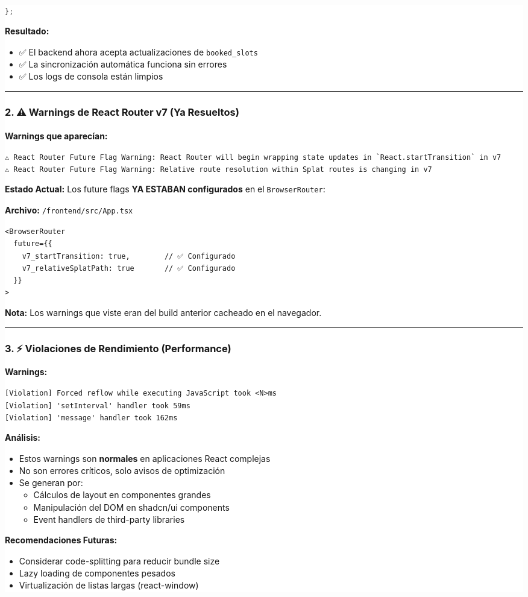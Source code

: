 ```typescript
};
```

**Resultado:**
- ✅ El backend ahora acepta actualizaciones de `booked_slots`
- ✅ La sincronización automática funciona sin errores
- ✅ Los logs de consola están limpios

---

### 2. ⚠️ Warnings de React Router v7 (Ya Resueltos)

**Warnings que aparecían:**
```
⚠️ React Router Future Flag Warning: React Router will begin wrapping state updates in `React.startTransition` in v7
⚠️ React Router Future Flag Warning: Relative route resolution within Splat routes is changing in v7
```

**Estado Actual:**
Los future flags **YA ESTABAN configurados** en el `BrowserRouter`:

**Archivo:** `/frontend/src/App.tsx`

```tsx
<BrowserRouter
  future={{
    v7_startTransition: true,        // ✅ Configurado
    v7_relativeSplatPath: true       // ✅ Configurado
  }}
>
```

**Nota:** Los warnings que viste eran del build anterior cacheado en el navegador.

---

### 3. ⚡ Violaciones de Rendimiento (Performance)

**Warnings:**
```
[Violation] Forced reflow while executing JavaScript took <N>ms
[Violation] 'setInterval' handler took 59ms
[Violation] 'message' handler took 162ms
```

**Análisis:**
- Estos warnings son **normales** en aplicaciones React complejas
- No son errores críticos, solo avisos de optimización
- Se generan por:
  - Cálculos de layout en componentes grandes
  - Manipulación del DOM en shadcn/ui components
  - Event handlers de third-party libraries

**Recomendaciones Futuras:**
- Considerar code-splitting para reducir bundle size
- Lazy loading de componentes pesados
- Virtualización de listas largas (react-window)
